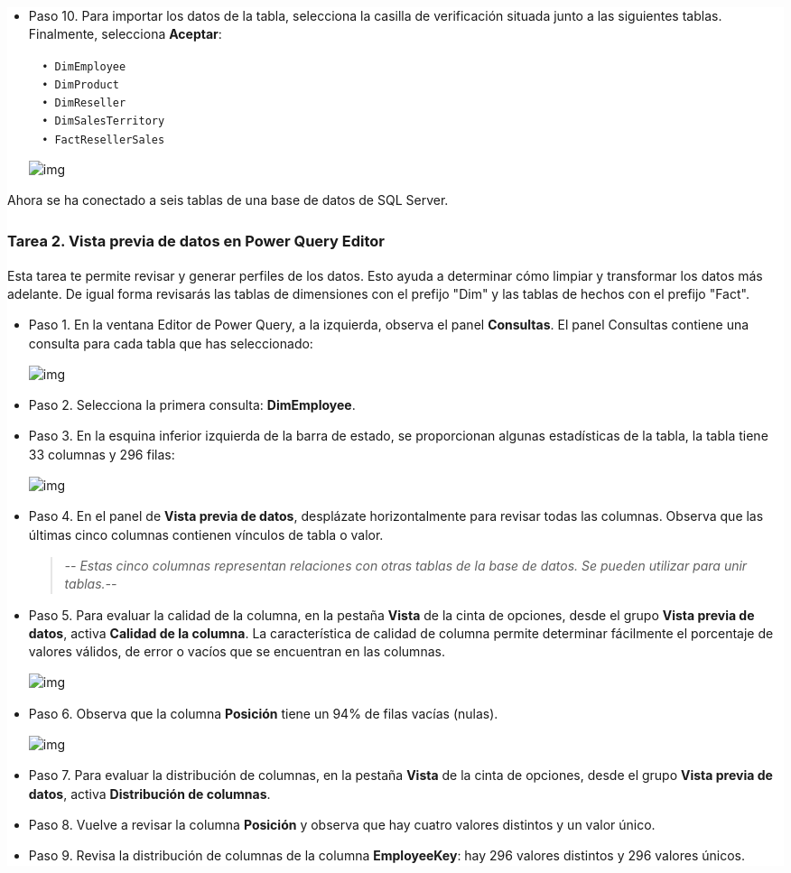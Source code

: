 - Paso 10. Para importar los datos de la tabla, selecciona la casilla de verificación situada junto a las siguientes tablas. Finalmente, selecciona **Aceptar**:

        • DimEmployee
        • DimProduct
        • DimReseller
        • DimSalesTerritory
        • FactResellerSales

    ![img](./images/imgT1P10.png) 

Ahora se ha conectado a seis tablas de una base de datos de SQL Server.

### Tarea 2. Vista previa de datos en Power Query Editor

Esta tarea te permite revisar y generar perfiles de los datos. Esto ayuda a determinar cómo limpiar y transformar los datos más adelante. De igual forma revisarás las tablas de dimensiones con el prefijo "Dim" y las tablas de hechos con el prefijo "Fact".

- Paso 1. En la ventana Editor de Power Query, a la izquierda, observa el panel **Consultas**. El panel Consultas contiene una consulta para cada tabla que has seleccionado:

    ![img](./images/imgT2P1.png) 

- Paso 2. Selecciona la primera consulta: **DimEmployee**.

- Paso 3. En la esquina inferior izquierda de la barra de estado, se proporcionan algunas estadísticas de la tabla, la tabla tiene 33 columnas y 296 filas:

    ![img](./images/imgT2P3.png) 

- Paso 4. En el panel de **Vista previa de datos**, desplázate horizontalmente para revisar todas las columnas. Observa que las últimas cinco columnas contienen vínculos de tabla o valor.

  >  *-- Estas cinco columnas representan relaciones con otras tablas de la base de datos. Se pueden utilizar para unir tablas.--*

- Paso 5. Para evaluar la calidad de la columna, en la pestaña **Vista** de la cinta de opciones, desde el grupo **Vista previa de datos**, activa **Calidad de la columna**. La característica de calidad de columna permite determinar fácilmente el porcentaje de valores válidos, de error o vacíos que se encuentran en las columnas.

    ![img](./images/imgT2P5.png) 

- Paso 6. Observa que la columna **Posición** tiene un 94% de filas vacías (nulas).

    ![img](./images/imgT2P6.png) 

- Paso 7. Para evaluar la distribución de columnas, en la pestaña **Vista** de la cinta de opciones, desde el grupo **Vista previa de datos**, activa **Distribución de columnas**.

- Paso 8. Vuelve a revisar la columna **Posición** y observa que hay cuatro valores distintos y un valor único.

- Paso 9. Revisa la distribución de columnas de la columna **EmployeeKey**: hay 296 valores distintos y 296 valores únicos.
